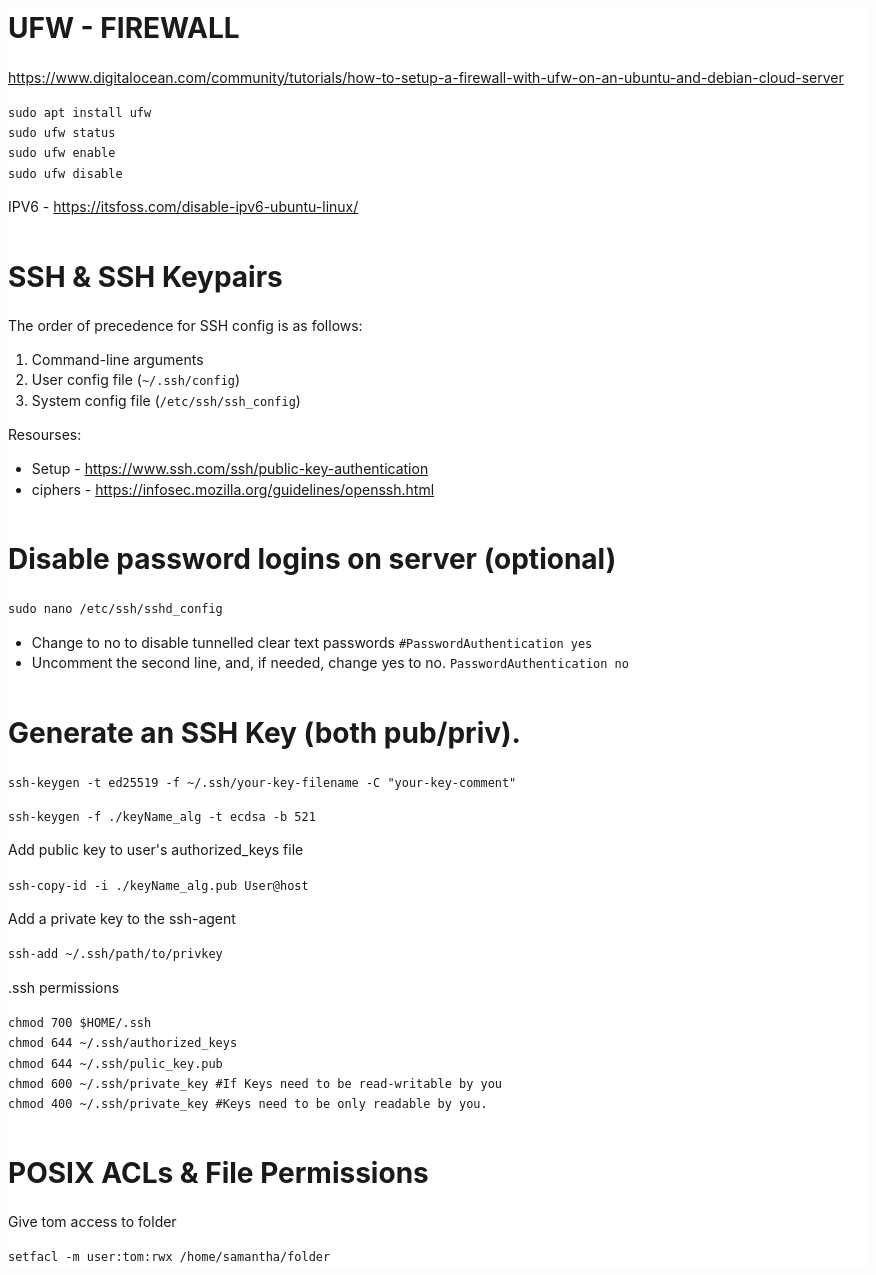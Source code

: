 # UFW - FIREWALL
https://www.digitalocean.com/community/tutorials/how-to-setup-a-firewall-with-ufw-on-an-ubuntu-and-debian-cloud-server
```
sudo apt install ufw
sudo ufw status
sudo ufw enable
sudo ufw disable
```
IPV6 - https://itsfoss.com/disable-ipv6-ubuntu-linux/


# SSH & SSH Keypairs
The order of precedence for SSH config is as follows:
  1. Command-line arguments
  2. User config file (`~/.ssh/config`)
  3. System config file (`/etc/ssh/ssh_config`)

Resourses:
* Setup - https://www.ssh.com/ssh/public-key-authentication
* ciphers - https://infosec.mozilla.org/guidelines/openssh.html

 # Disable password logins on server (optional)
  ```
  sudo nano /etc/ssh/sshd_config
  ```
* Change to no to disable tunnelled clear text passwords
``` #PasswordAuthentication yes ```
* Uncomment the second line, and, if needed, change yes to no.
``` PasswordAuthentication no ```

# Generate an SSH Key (both pub/priv).	 
```
ssh-keygen -t ed25519 -f ~/.ssh/your-key-filename -C "your-key-comment"
```
```
ssh-keygen -f ./keyName_alg -t ecdsa -b 521
```

Add public key to user's authorized_keys file
```
ssh-copy-id -i ./keyName_alg.pub User@host 
```

Add a private key to the ssh-agent 
```
ssh-add ~/.ssh/path/to/privkey
```

.ssh permissions    
```
chmod 700 $HOME/.ssh 
chmod 644 ~/.ssh/authorized_keys
chmod 644 ~/.ssh/pulic_key.pub
chmod 600 ~/.ssh/private_key #If Keys need to be read-writable by you
chmod 400 ~/.ssh/private_key #Keys need to be only readable by you.
```

# POSIX ACLs & File Permissions
Give tom access to folder     
```
setfacl -m user:tom:rwx /home/samantha/folder
```
```